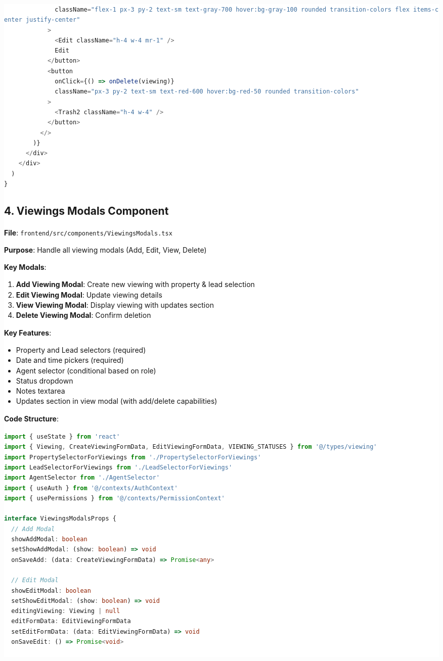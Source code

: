 ```typescript
              className="flex-1 px-3 py-2 text-sm text-gray-700 hover:bg-gray-100 rounded transition-colors flex items-center justify-center"
            >
              <Edit className="h-4 w-4 mr-1" />
              Edit
            </button>
            <button
              onClick={() => onDelete(viewing)}
              className="px-3 py-2 text-sm text-red-600 hover:bg-red-50 rounded transition-colors"
            >
              <Trash2 className="h-4 w-4" />
            </button>
          </>
        )}
      </div>
    </div>
  )
}
```

## 4. Viewings Modals Component

**File**: `frontend/src/components/ViewingsModals.tsx`

**Purpose**: Handle all viewing modals (Add, Edit, View, Delete)

**Key Modals**:
1. **Add Viewing Modal**: Create new viewing with property & lead selection
2. **Edit Viewing Modal**: Update viewing details
3. **View Viewing Modal**: Display viewing with updates section
4. **Delete Viewing Modal**: Confirm deletion

**Key Features**:
- Property and Lead selectors (required)
- Date and time pickers (required)
- Agent selector (conditional based on role)
- Status dropdown
- Notes textarea
- Updates section in view modal (with add/delete capabilities)

**Code Structure**:
```typescript
import { useState } from 'react'
import { Viewing, CreateViewingFormData, EditViewingFormData, VIEWING_STATUSES } from '@/types/viewing'
import PropertySelectorForViewings from './PropertySelectorForViewings'
import LeadSelectorForViewings from './LeadSelectorForViewings'
import AgentSelector from './AgentSelector'
import { useAuth } from '@/contexts/AuthContext'
import { usePermissions } from '@/contexts/PermissionContext'

interface ViewingsModalsProps {
  // Add Modal
  showAddModal: boolean
  setShowAddModal: (show: boolean) => void
  onSaveAdd: (data: CreateViewingFormData) => Promise<any>
  
  // Edit Modal
  showEditModal: boolean
  setShowEditModal: (show: boolean) => void
  editingViewing: Viewing | null
  editFormData: EditViewingFormData
  setEditFormData: (data: EditViewingFormData) => void
  onSaveEdit: () => Promise<void>
  
```